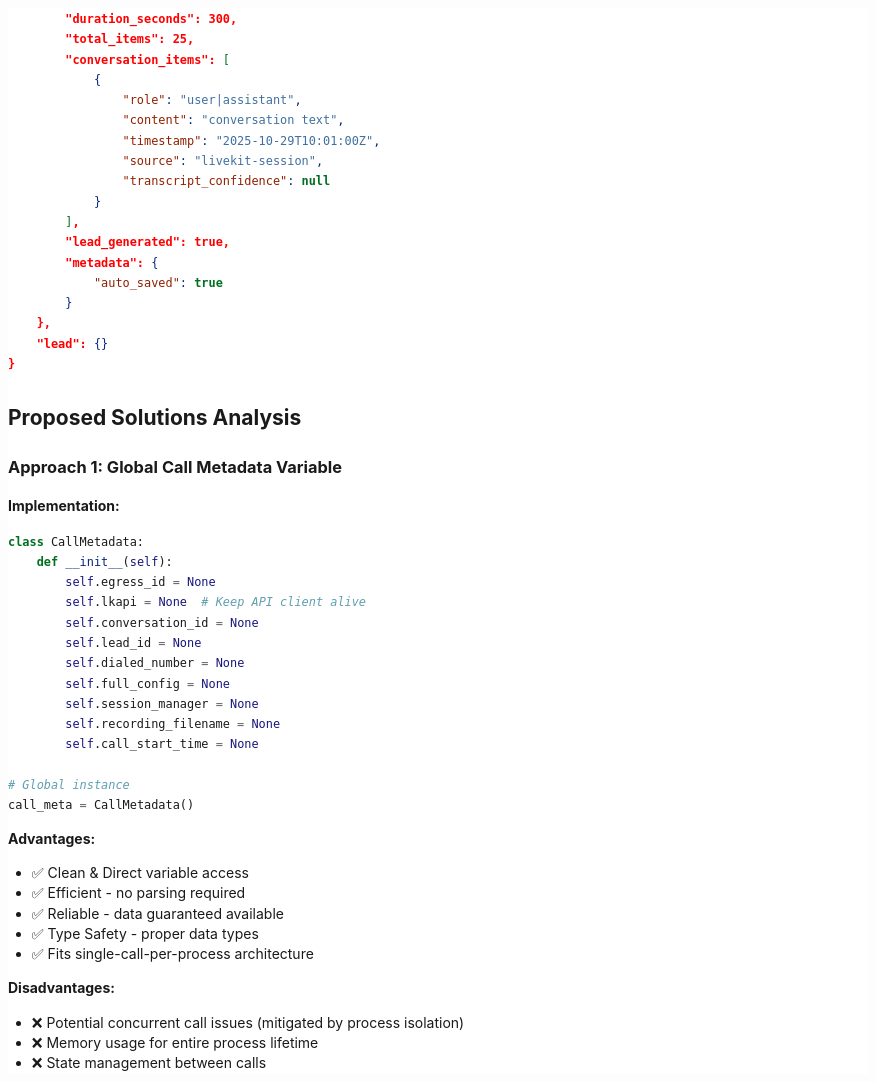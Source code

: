```json
        "duration_seconds": 300,
        "total_items": 25,
        "conversation_items": [
            {
                "role": "user|assistant",
                "content": "conversation text",
                "timestamp": "2025-10-29T10:01:00Z",
                "source": "livekit-session",
                "transcript_confidence": null
            }
        ],
        "lead_generated": true,
        "metadata": {
            "auto_saved": true
        }
    },
    "lead": {}
}
```

## Proposed Solutions Analysis

### Approach 1: Global Call Metadata Variable

**Implementation:**
```python
class CallMetadata:
    def __init__(self):
        self.egress_id = None
        self.lkapi = None  # Keep API client alive
        self.conversation_id = None
        self.lead_id = None
        self.dialed_number = None
        self.full_config = None
        self.session_manager = None
        self.recording_filename = None
        self.call_start_time = None

# Global instance
call_meta = CallMetadata()
```

**Advantages:**
- ✅ Clean & Direct variable access
- ✅ Efficient - no parsing required
- ✅ Reliable - data guaranteed available
- ✅ Type Safety - proper data types
- ✅ Fits single-call-per-process architecture

**Disadvantages:**
- ❌ Potential concurrent call issues (mitigated by process isolation)
- ❌ Memory usage for entire process lifetime
- ❌ State management between calls
